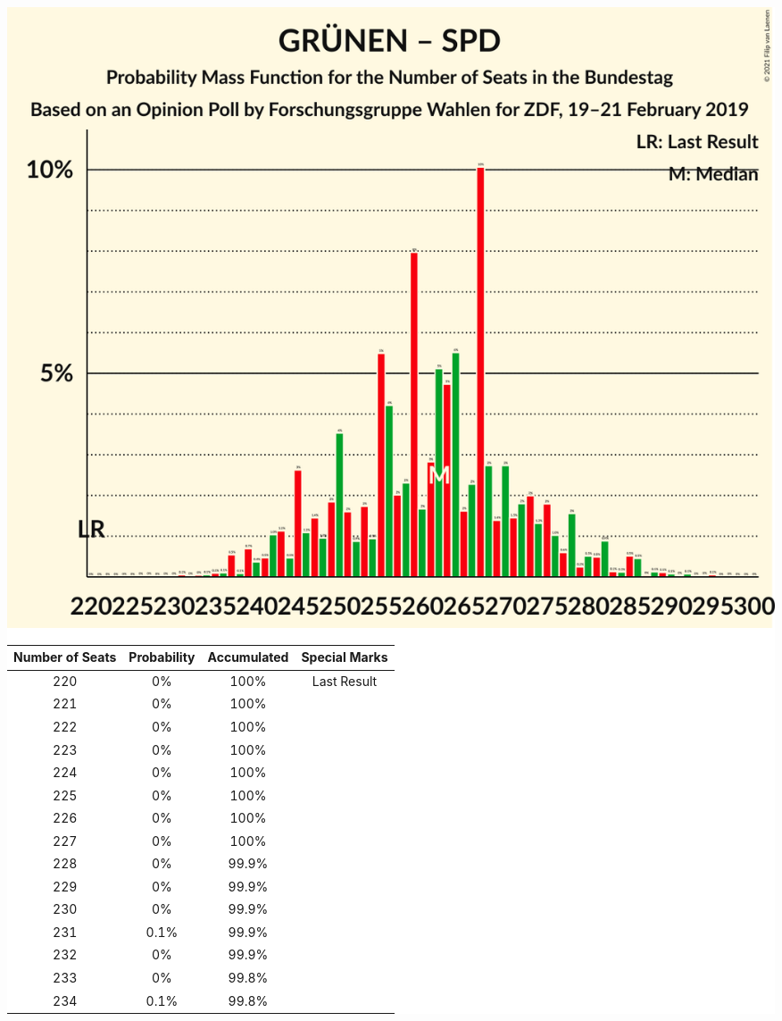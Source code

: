 ![Graph with seats probability mass function not yet produced](2019-02-21-ForschungsgruppeWahlen-coalitions-seats-pmf-grünen–spd.png "Seats Probability Mass Function")

| Number of Seats | Probability | Accumulated | Special Marks |
|:---------------:|:-----------:|:-----------:|:-------------:|
| 220 | 0% | 100% | Last Result |
| 221 | 0% | 100% |  |
| 222 | 0% | 100% |  |
| 223 | 0% | 100% |  |
| 224 | 0% | 100% |  |
| 225 | 0% | 100% |  |
| 226 | 0% | 100% |  |
| 227 | 0% | 100% |  |
| 228 | 0% | 99.9% |  |
| 229 | 0% | 99.9% |  |
| 230 | 0% | 99.9% |  |
| 231 | 0.1% | 99.9% |  |
| 232 | 0% | 99.9% |  |
| 233 | 0% | 99.8% |  |
| 234 | 0.1% | 99.8% |  |